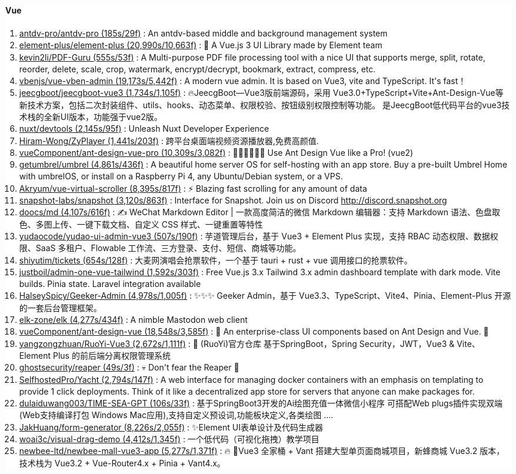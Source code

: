 #### Vue
1. [antdv-pro/antdv-pro (185s/29f)](https://github.com/antdv-pro/antdv-pro) : An antdv-based middle and background management system
2. [element-plus/element-plus (20,990s/10,663f)](https://github.com/element-plus/element-plus) : 🎉 A Vue.js 3 UI Library made by Element team
3. [kevin2li/PDF-Guru (555s/53f)](https://github.com/kevin2li/PDF-Guru) : A Multi-purpose PDF file processing tool with a nice UI that supports merge, split, rotate, reorder, delete, scale, crop, watermark, encrypt/decrypt, bookmark, extract, compress, etc.
4. [vbenjs/vue-vben-admin (19,173s/5,442f)](https://github.com/vbenjs/vue-vben-admin) : A modern vue admin. It is based on Vue3, vite and TypeScript. It's fast！
5. [jeecgboot/jeecgboot-vue3 (1,734s/1,105f)](https://github.com/jeecgboot/jeecgboot-vue3) : 🔥JeecgBoot—Vue3版前端源码，采用 Vue3.0+TypeScript+Vite+Ant-Design-Vue等新技术方案，包括二次封装组件、utils、hooks、动态菜单、权限校验、按钮级别权限控制等功能。 是JeecgBoot低代码平台的vue3技术栈的全新UI版本，功能强于vue2版。
6. [nuxt/devtools (2,145s/95f)](https://github.com/nuxt/devtools) : Unleash Nuxt Developer Experience
7. [Hiram-Wong/ZyPlayer (1,441s/203f)](https://github.com/Hiram-Wong/ZyPlayer) : 跨平台桌面端视频资源播放器,免费高颜值.
8. [vueComponent/ant-design-vue-pro (10,309s/3,082f)](https://github.com/vueComponent/ant-design-vue-pro) : 👨🏻‍💻👩🏻‍💻 Use Ant Design Vue like a Pro! (vue2)
9. [getumbrel/umbrel (4,861s/436f)](https://github.com/getumbrel/umbrel) : A beautiful home server OS for self-hosting with an app store. Buy a pre-built Umbrel Home with umbrelOS, or install on a Raspberry Pi 4, any Ubuntu/Debian system, or a VPS.
10. [Akryum/vue-virtual-scroller (8,395s/817f)](https://github.com/Akryum/vue-virtual-scroller) : ⚡️ Blazing fast scrolling for any amount of data
11. [snapshot-labs/snapshot (3,120s/863f)](https://github.com/snapshot-labs/snapshot) : Interface for Snapshot. Join us on Discord http://discord.snapshot.org
12. [doocs/md (4,107s/616f)](https://github.com/doocs/md) : ✍ WeChat Markdown Editor | 一款高度简洁的微信 Markdown 编辑器：支持 Markdown 语法、色盘取色、多图上传、一键下载文档、自定义 CSS 样式、一键重置等特性
13. [yudaocode/yudao-ui-admin-vue3 (507s/190f)](https://github.com/yudaocode/yudao-ui-admin-vue3) : 芋道管理后台，基于 Vue3 + Element Plus 实现，支持 RBAC 动态权限、数据权限、SaaS 多租户、Flowable 工作流、三方登录、支付、短信、商城等功能。
14. [shiyutim/tickets (654s/128f)](https://github.com/shiyutim/tickets) : 大麦网演唱会抢票软件，一个基于 tauri + rust + vue 调用接口的抢票软件。
15. [justboil/admin-one-vue-tailwind (1,592s/303f)](https://github.com/justboil/admin-one-vue-tailwind) : Free Vue.js 3.x Tailwind 3.x admin dashboard template with dark mode. Vite builds. Pinia state. Laravel integration available
16. [HalseySpicy/Geeker-Admin (4,978s/1,005f)](https://github.com/HalseySpicy/Geeker-Admin) : ✨✨✨ Geeker Admin，基于 Vue3.3、TypeScript、Vite4、Pinia、Element-Plus 开源的一套后台管理框架。
17. [elk-zone/elk (4,277s/434f)](https://github.com/elk-zone/elk) : A nimble Mastodon web client
18. [vueComponent/ant-design-vue (18,548s/3,585f)](https://github.com/vueComponent/ant-design-vue) : 🌈 An enterprise-class UI components based on Ant Design and Vue. 🐜
19. [yangzongzhuan/RuoYi-Vue3 (2,672s/1,111f)](https://github.com/yangzongzhuan/RuoYi-Vue3) : 🎉 (RuoYi)官方仓库 基于SpringBoot，Spring Security，JWT，Vue3 & Vite、Element Plus 的前后端分离权限管理系统
20. [ghostsecurity/reaper (49s/3f)](https://github.com/ghostsecurity/reaper) : 💀 Don't fear the Reaper 👻
21. [SelfhostedPro/Yacht (2,794s/147f)](https://github.com/SelfhostedPro/Yacht) : A web interface for managing docker containers with an emphasis on templating to provide 1 click deployments. Think of it like a decentralized app store for servers that anyone can make packages for.
22. [dulaiduwang003/TIME-SEA-GPT (106s/33f)](https://github.com/dulaiduwang003/TIME-SEA-GPT) : 基于SpringBoot3开发的Ai绘图充值一体微信小程序 可搭配Web plugs插件实现双端(Web支持编译打包 Windows Mac应用),支持自定义预设词,功能板块定义,各类绘图 ....
23. [JakHuang/form-generator (8,226s/2,055f)](https://github.com/JakHuang/form-generator) : ✨Element UI表单设计及代码生成器
24. [woai3c/visual-drag-demo (4,412s/1,345f)](https://github.com/woai3c/visual-drag-demo) : 一个低代码（可视化拖拽）教学项目
25. [newbee-ltd/newbee-mall-vue3-app (5,277s/1,371f)](https://github.com/newbee-ltd/newbee-mall-vue3-app) : 🔥 🎉Vue3 全家桶 + Vant 搭建大型单页面商城项目，新蜂商城 Vue3.2 版本，技术栈为 Vue3.2 + Vue-Router4.x + Pinia + Vant4.x。
